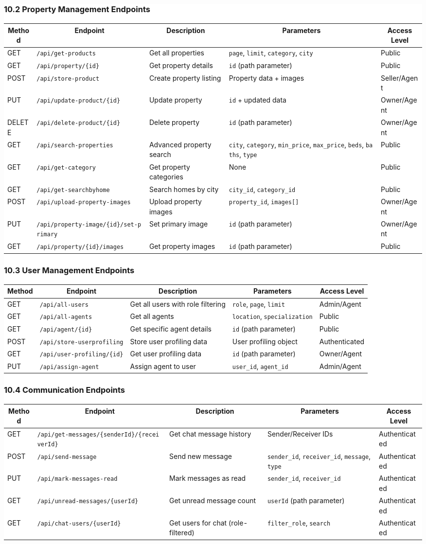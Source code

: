 ### 10.2 Property Management Endpoints

| Method | Endpoint | Description | Parameters | Access Level |
|--------|----------|-------------|------------|--------------|
| GET | `/api/get-products` | Get all properties | `page`, `limit`, `category`, `city` | Public |
| GET | `/api/property/{id}` | Get property details | `id` (path parameter) | Public |
| POST | `/api/store-product` | Create property listing | Property data + images | Seller/Agent |
| PUT | `/api/update-product/{id}` | Update property | `id` + updated data | Owner/Agent |
| DELETE | `/api/delete-product/{id}` | Delete property | `id` (path parameter) | Owner/Agent |
| GET | `/api/search-properties` | Advanced property search | `city`, `category`, `min_price`, `max_price`, `beds`, `baths`, `type` | Public |
| GET | `/api/get-category` | Get property categories | None | Public |
| GET | `/api/get-searchbyhome` | Search homes by city | `city_id`, `category_id` | Public |
| POST | `/api/upload-property-images` | Upload property images | `property_id`, `images[]` | Owner/Agent |
| PUT | `/api/property-image/{id}/set-primary` | Set primary image | `id` (path parameter) | Owner/Agent |
| GET | `/api/property/{id}/images` | Get property images | `id` (path parameter) | Public |

### 10.3 User Management Endpoints

| Method | Endpoint | Description | Parameters | Access Level |
|--------|----------|-------------|------------|--------------|
| GET | `/api/all-users` | Get all users with role filtering | `role`, `page`, `limit` | Admin/Agent |
| GET | `/api/all-agents` | Get all agents | `location`, `specialization` | Public |
| GET | `/api/agent/{id}` | Get specific agent details | `id` (path parameter) | Public |
| POST | `/api/store-userprofiling` | Store user profiling data | User profiling object | Authenticated |
| GET | `/api/user-profiling/{id}` | Get user profiling data | `id` (path parameter) | Owner/Agent |
| PUT | `/api/assign-agent` | Assign agent to user | `user_id`, `agent_id` | Admin/Agent |

### 10.4 Communication Endpoints

| Method | Endpoint | Description | Parameters | Access Level |
|--------|----------|-------------|------------|--------------|
| GET | `/api/get-messages/{senderId}/{receiverId}` | Get chat message history | Sender/Receiver IDs | Authenticated |
| POST | `/api/send-message` | Send new message | `sender_id`, `receiver_id`, `message`, `type` | Authenticated |
| PUT | `/api/mark-messages-read` | Mark messages as read | `sender_id`, `receiver_id` | Authenticated |
| GET | `/api/unread-messages/{userId}` | Get unread message count | `userId` (path parameter) | Authenticated |
| GET | `/api/chat-users/{userId}` | Get users for chat (role-filtered) | `filter_role`, `search` | Authenticated |
